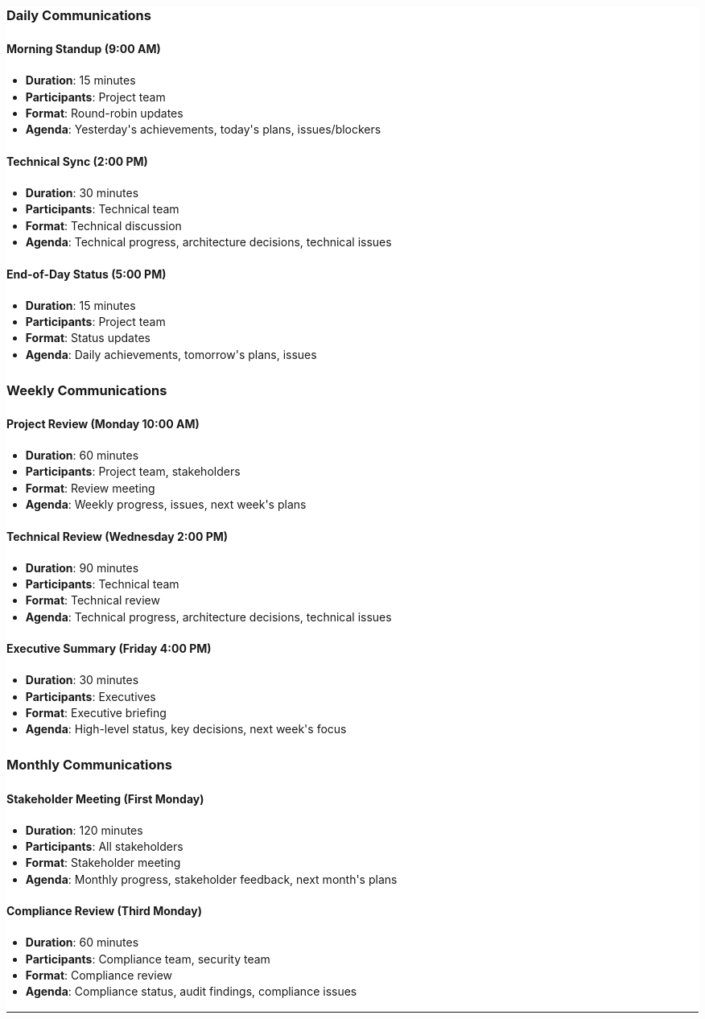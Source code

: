 ### **Daily Communications**

#### **Morning Standup (9:00 AM)**
- **Duration**: 15 minutes
- **Participants**: Project team
- **Format**: Round-robin updates
- **Agenda**: Yesterday's achievements, today's plans, issues/blockers

#### **Technical Sync (2:00 PM)**
- **Duration**: 30 minutes
- **Participants**: Technical team
- **Format**: Technical discussion
- **Agenda**: Technical progress, architecture decisions, technical issues

#### **End-of-Day Status (5:00 PM)**
- **Duration**: 15 minutes
- **Participants**: Project team
- **Format**: Status updates
- **Agenda**: Daily achievements, tomorrow's plans, issues

### **Weekly Communications**

#### **Project Review (Monday 10:00 AM)**
- **Duration**: 60 minutes
- **Participants**: Project team, stakeholders
- **Format**: Review meeting
- **Agenda**: Weekly progress, issues, next week's plans

#### **Technical Review (Wednesday 2:00 PM)**
- **Duration**: 90 minutes
- **Participants**: Technical team
- **Format**: Technical review
- **Agenda**: Technical progress, architecture decisions, technical issues

#### **Executive Summary (Friday 4:00 PM)**
- **Duration**: 30 minutes
- **Participants**: Executives
- **Format**: Executive briefing
- **Agenda**: High-level status, key decisions, next week's focus

### **Monthly Communications**

#### **Stakeholder Meeting (First Monday)**
- **Duration**: 120 minutes
- **Participants**: All stakeholders
- **Format**: Stakeholder meeting
- **Agenda**: Monthly progress, stakeholder feedback, next month's plans

#### **Compliance Review (Third Monday)**
- **Duration**: 60 minutes
- **Participants**: Compliance team, security team
- **Format**: Compliance review
- **Agenda**: Compliance status, audit findings, compliance issues

---